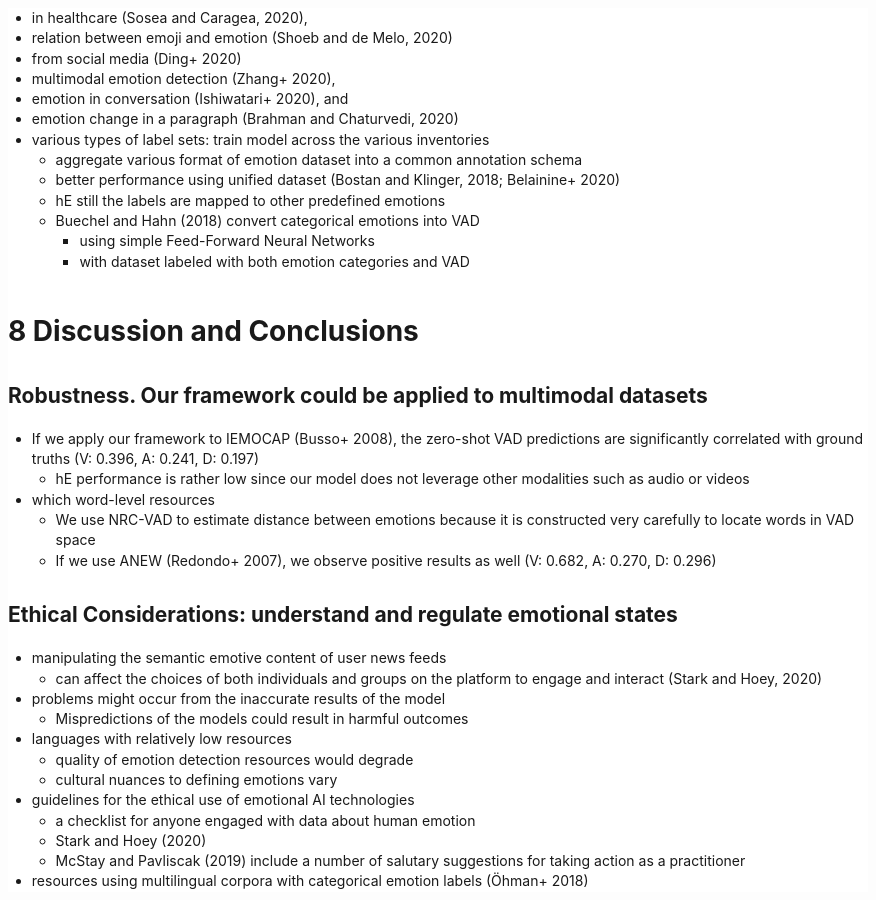  * in healthcare (Sosea and Caragea, 2020),
  * relation between emoji and emotion (Shoeb and de Melo, 2020)
  * from social media (Ding+ 2020)
  * multimodal emotion detection (Zhang+ 2020),
  * emotion in conversation (Ishiwatari+ 2020), and
  * emotion change in a paragraph (Brahman and Chaturvedi, 2020)
* various types of label sets: train model across the various inventories
  * aggregate various format of emotion dataset into a common annotation schema
  * better performance using unified dataset
    (Bostan and Klinger, 2018; Belainine+ 2020)
  * hE still the labels are mapped to other predefined emotions
  * Buechel and Hahn (2018) convert categorical emotions into VAD
    * using simple Feed-Forward Neural Networks
    * with dataset labeled with both emotion categories and VAD

# 8 Discussion and Conclusions

## Robustness. Our framework could be applied to multimodal datasets

* If we apply our framework to IEMOCAP (Busso+ 2008), the zero-shot VAD
  predictions are significantly correlated with ground truths
  (V: 0.396, A: 0.241, D: 0.197)
  * hE performance is rather low
    since our model does not leverage other modalities such as audio or videos
* which word-level resources
  * We use NRC-VAD to estimate distance between emotions
    because it is constructed very carefully to locate words in VAD space
  * If we use ANEW (Redondo+ 2007), we observe positive results as well
    (V: 0.682, A: 0.270, D: 0.296)

## Ethical Considerations: understand and regulate emotional states

* manipulating the semantic emotive content of user news feeds
  * can affect the choices of both individuals and groups on the platform to
    engage and interact (Stark and Hoey, 2020)
* problems might occur from the inaccurate results of the model
  * Mispredictions of the models could result in harmful outcomes
* languages with relatively low resources
  * quality  of emotion detection resources would degrade
  * cultural nuances to defining emotions vary
* guidelines for the ethical use of emotional AI technologies
  * a checklist for anyone engaged with data about human emotion
  * Stark and Hoey (2020)
  * McStay and Pavliscak (2019) include a number of salutary suggestions
    for taking action as a practitioner
* resources using multilingual corpora with categorical emotion labels
  (Öhman+ 2018)
